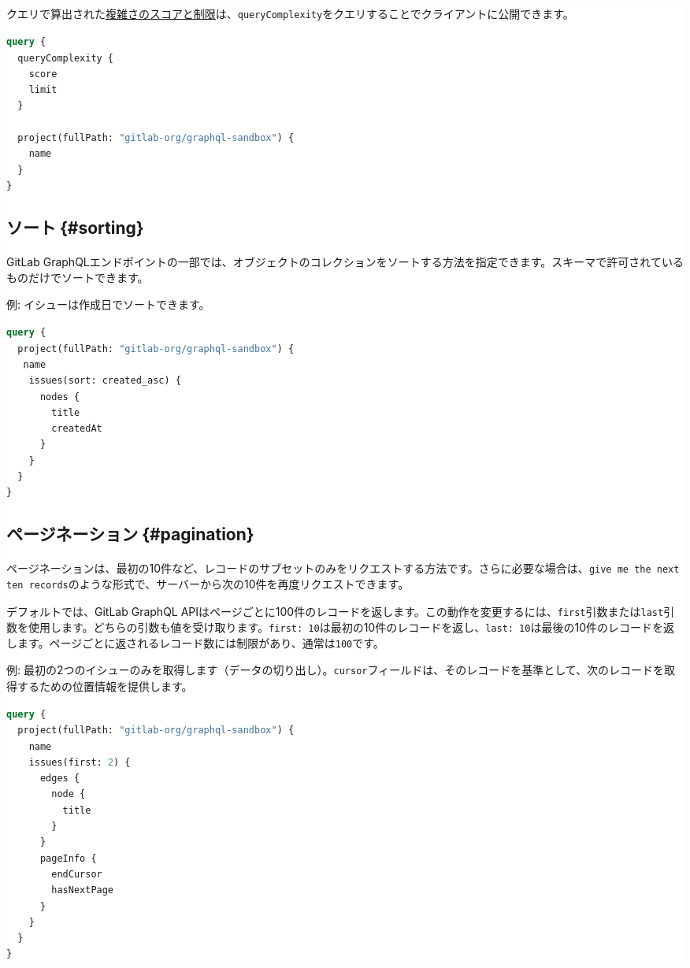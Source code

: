 クエリで算出された[複雑さのスコアと制限](_index.md#maximum-query-complexity)は、`queryComplexity`をクエリすることでクライアントに公開できます。

```graphql
query {
  queryComplexity {
    score
    limit
  }

  project(fullPath: "gitlab-org/graphql-sandbox") {
    name
  }
}
```

## ソート {#sorting}

GitLab GraphQLエンドポイントの一部では、オブジェクトのコレクションをソートする方法を指定できます。スキーマで許可されているものだけでソートできます。

例: イシューは作成日でソートできます。

```graphql
query {
  project(fullPath: "gitlab-org/graphql-sandbox") {
   name
    issues(sort: created_asc) {
      nodes {
        title
        createdAt
      }
    }
  }
}
```

## ページネーション {#pagination}

ページネーションは、最初の10件など、レコードのサブセットのみをリクエストする方法です。さらに必要な場合は、`give me the next ten records`のような形式で、サーバーから次の10件を再度リクエストできます。

デフォルトでは、GitLab GraphQL APIはページごとに100件のレコードを返します。この動作を変更するには、`first`引数または`last`引数を使用します。どちらの引数も値を受け取ります。`first: 10`は最初の10件のレコードを返し、`last: 10`は最後の10件のレコードを返します。ページごとに返されるレコード数には制限があり、通常は`100`です。

例: 最初の2つのイシューのみを取得します（データの切り出し）。`cursor`フィールドは、そのレコードを基準として、次のレコードを取得するための位置情報を提供します。

```graphql
query {
  project(fullPath: "gitlab-org/graphql-sandbox") {
    name
    issues(first: 2) {
      edges {
        node {
          title
        }
      }
      pageInfo {
        endCursor
        hasNextPage
      }
    }
  }
}
```
